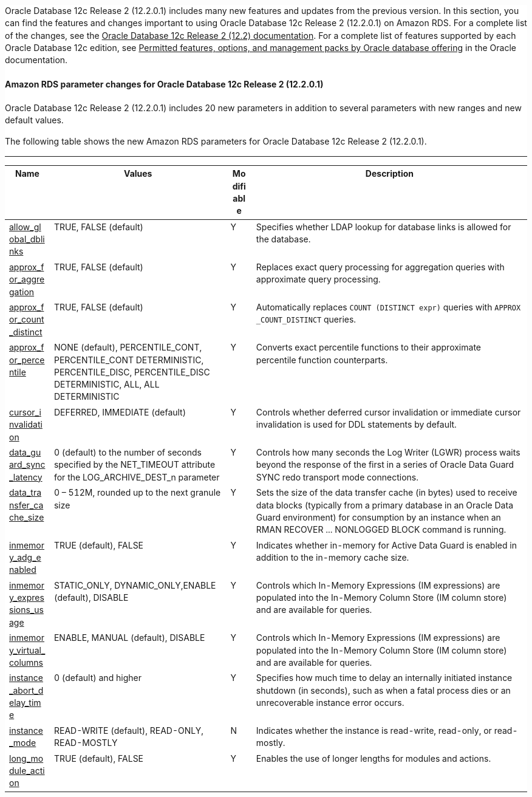 Oracle Database 12c Release 2 \(12\.2\.0\.1\) includes many new features and updates from the previous version\. In this section, you can find the features and changes important to using Oracle Database 12c Release 2 \(12\.2\.0\.1\) on Amazon RDS\. For a complete list of the changes, see the [Oracle Database 12c Release 2 \(12\.2\) documentation](https://docs.oracle.com/en/database/oracle/oracle-database/12.2/index.html)\. For a complete list of features supported by each Oracle Database 12c edition, see [ Permitted features, options, and management packs by Oracle database offering](https://docs.oracle.com/en/database/oracle/oracle-database/12.2/dblic/Licensing-Information.html#GUID-0F9EB85D-4610-4EDF-89C2-4916A0E7AC87) in the Oracle documentation\. 

#### Amazon RDS parameter changes for Oracle Database 12c Release 2 \(12\.2\.0\.1\)<a name="Oracle.Concepts.FeatureSupport.12cV2.Parameters"></a>

Oracle Database 12c Release 2 \(12\.2\.0\.1\) includes 20 new parameters in addition to several parameters with new ranges and new default values\.

The following table shows the new Amazon RDS parameters for Oracle Database 12c Release 2 \(12\.2\.0\.1\)\.


****  

|  Name  |  Values  |  Modifiable  |  Description  | 
| --- | --- | --- | --- | 
|   [ allow\_global\_dblinks](https://docs.oracle.com/en/database/oracle/oracle-database/12.2/refrn/ALLOW_GLOBAL_DBLINKS.html#GUID-854693F5-87F6-46FB-A656-F6DAC3524BA2)   |  TRUE, FALSE \(default\)  |  Y  |  Specifies whether LDAP lookup for database links is allowed for the database\.  | 
|   [ approx\_for\_aggregation](https://docs.oracle.com/en/database/oracle/oracle-database/12.2/refrn/APPROX_FOR_AGGREGATION.html#GUID-46853DF9-7688-46C7-A5BA-308B9B2DAF67)   |  TRUE, FALSE \(default\)  |  Y  |  Replaces exact query processing for aggregation queries with approximate query processing\.  | 
|   [ approx\_for\_count\_distinct](https://docs.oracle.com/en/database/oracle/oracle-database/12.2/refrn/APPROX_FOR_COUNT_DISTINCT.html#GUID-D2A8A53F-113A-4E6F-AC2E-37139460EF8D)   |  TRUE, FALSE \(default\)  |  Y  |  Automatically replaces `COUNT (DISTINCT expr)` queries with `APPROX_COUNT_DISTINCT` queries\.  | 
|   [ approx\_for\_percentile](https://docs.oracle.com/en/database/oracle/oracle-database/12.2/refrn/APPROX_FOR_PERCENTILE.html#GUID-3872A78C-9B3F-457C-AD28-4E86F71AE74D)   |  NONE \(default\), PERCENTILE\_CONT, PERCENTILE\_CONT DETERMINISTIC, PERCENTILE\_DISC, PERCENTILE\_DISC DETERMINISTIC, ALL, ALL DETERMINISTIC  |  Y  |  Converts exact percentile functions to their approximate percentile function counterparts\.  | 
|   [ cursor\_invalidation](https://docs.oracle.com/en/database/oracle/oracle-database/12.2/refrn/CURSOR_INVALIDATION.html#GUID-6BAB61E7-FABA-41D3-B73A-EB828A6767E5)   |  DEFERRED, IMMEDIATE \(default\)  |  Y  |  Controls whether deferred cursor invalidation or immediate cursor invalidation is used for DDL statements by default\.  | 
|   [ data\_guard\_sync\_latency](https://docs.oracle.com/en/database/oracle/oracle-database/12.2/refrn/DATA_GUARD_SYNC_LATENCY.html#GUID-A0965F0B-608C-4B68-85D1-9F14EFC191CC)   |  0 \(default\) to the number of seconds specified by the NET\_TIMEOUT attribute for the LOG\_ARCHIVE\_DEST\_n parameter  |  Y  |  Controls how many seconds the Log Writer \(LGWR\) process waits beyond the response of the first in a series of Oracle Data Guard SYNC redo transport mode connections\.  | 
|   [ data\_transfer\_cache\_size](https://docs.oracle.com/en/database/oracle/oracle-database/12.2/refrn/DATA_TRANSFER_CACHE_SIZE.html#GUID-322093B7-1673-490D-8A1A-5F461D7897DD)   |  0 – 512M, rounded up to the next granule size  |  Y  |  Sets the size of the data transfer cache \(in bytes\) used to receive data blocks \(typically from a primary database in an Oracle Data Guard environment\) for consumption by an instance when an RMAN RECOVER \.\.\. NONLOGGED BLOCK command is running\.  | 
|   [ inmemory\_adg\_enabled](https://docs.oracle.com/en/database/oracle/oracle-database/12.2/refrn/INMEMORY_ADG_ENABLED.html#GUID-74F7324A-6067-4B7A-9D72-3046DDE70D0A)   |  TRUE \(default\), FALSE  |  Y  |  Indicates whether in\-memory for Active Data Guard is enabled in addition to the in\-memory cache size\.  | 
|   [ inmemory\_expressions\_usage](https://docs.oracle.com/en/database/oracle/oracle-database/12.2/refrn/INMEMORY_EXPRESSIONS_USAGE.html#GUID-9B926459-CA8A-4843-B9A1-4DE6F630EB45)   |  STATIC\_ONLY, DYNAMIC\_ONLY,ENABLE \(default\), DISABLE  |  Y  |  Controls which In\-Memory Expressions \(IM expressions\) are populated into the In\-Memory Column Store \(IM column store\) and are available for queries\.  | 
|   [ inmemory\_virtual\_columns](https://docs.oracle.com/en/database/oracle/oracle-database/12.2/refrn/INMEMORY_VIRTUAL_COLUMNS.html#GUID-1B066B16-4F22-4D9D-9D82-AF7B786DB97E)   |  ENABLE, MANUAL \(default\), DISABLE  |  Y  |  Controls which In\-Memory Expressions \(IM expressions\) are populated into the In\-Memory Column Store \(IM column store\) and are available for queries\.  | 
|   [ instance\_abort\_delay\_time](https://docs.oracle.com/en/database/oracle/oracle-database/12.2/refrn/INSTANCE_ABORT_DELAY_TIME.html#GUID-F15A6EC9-1F4F-4DB7-9981-FFC1F181559F)   |  0 \(default\) and higher  |  Y  |  Specifies how much time to delay an internally initiated instance shutdown \(in seconds\), such as when a fatal process dies or an unrecoverable instance error occurs\.  | 
|   [ instance\_mode](https://docs.oracle.com/en/database/oracle/oracle-database/12.2/refrn/INSTANCE_MODE.html#GUID-77461EFC-0925-4511-AD4C-426CF842B4FD)   |  READ\-WRITE \(default\), READ\-ONLY, READ\-MOSTLY  |  N  |  Indicates whether the instance is read\-write, read\-only, or read\-mostly\.  | 
|   [ long\_module\_action](https://docs.oracle.com/en/database/oracle/oracle-database/12.2/refrn/LONG_MODULE_ACTION.html#GUID-DA943655-E516-44A3-8D11-A86E5EF5F585)   |  TRUE \(default\), FALSE  |  Y  |  Enables the use of longer lengths for modules and actions\.  | 